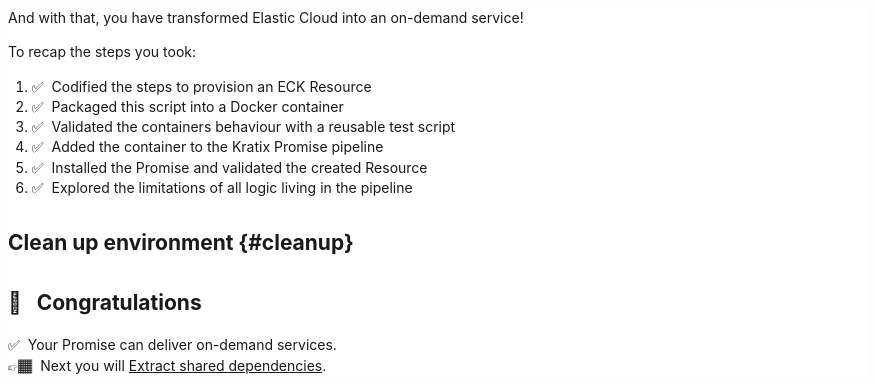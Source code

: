 And with that, you have transformed Elastic Cloud into an on-demand service!

To recap the steps you took:

1. ✅&nbsp;&nbsp;Codified the steps to provision an ECK Resource
1. ✅&nbsp;&nbsp;Packaged this script into a Docker container
1. ✅&nbsp;&nbsp;Validated the containers behaviour with a reusable test script
1. ✅&nbsp;&nbsp;Added the container to the Kratix Promise pipeline
1. ✅&nbsp;&nbsp;Installed the Promise and validated the created Resource
1. ✅&nbsp;&nbsp;Explored the limitations of all logic living in the pipeline

## Clean up environment {#cleanup}

<PartialCleanup />

## 🎉 &nbsp; Congratulations

✅&nbsp;&nbsp;Your Promise can deliver on-demand services. <br />
👉🏾&nbsp;&nbsp;Next you will [Extract shared dependencies](shared-dependencies).
